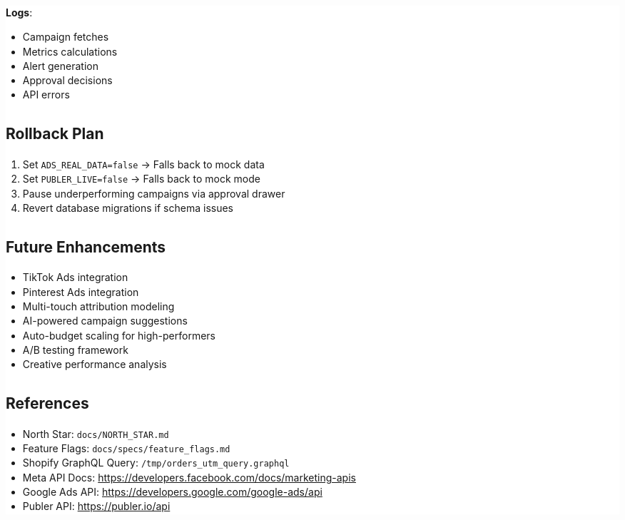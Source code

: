 **Logs**:
- Campaign fetches
- Metrics calculations
- Alert generation
- Approval decisions
- API errors

## Rollback Plan

1. Set `ADS_REAL_DATA=false` → Falls back to mock data
2. Set `PUBLER_LIVE=false` → Falls back to mock mode
3. Pause underperforming campaigns via approval drawer
4. Revert database migrations if schema issues

## Future Enhancements

- TikTok Ads integration
- Pinterest Ads integration
- Multi-touch attribution modeling
- AI-powered campaign suggestions
- Auto-budget scaling for high-performers
- A/B testing framework
- Creative performance analysis

## References

- North Star: `docs/NORTH_STAR.md`
- Feature Flags: `docs/specs/feature_flags.md`
- Shopify GraphQL Query: `/tmp/orders_utm_query.graphql`
- Meta API Docs: https://developers.facebook.com/docs/marketing-apis
- Google Ads API: https://developers.google.com/google-ads/api
- Publer API: https://publer.io/api

